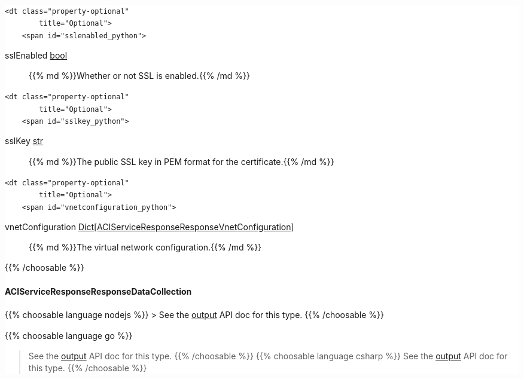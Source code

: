     <dt class="property-optional"
            title="Optional">
        <span id="sslenabled_python">
<a href="#sslenabled_python" style="color: inherit; text-decoration: inherit;">ssl<wbr>Enabled</a>
</span> 
        <span class="property-indicator"></span>
        <span class="property-type"><a href="https://docs.python.org/3/library/stdtypes.html">bool</a></span>
    </dt>
    <dd>{{% md %}}Whether or not SSL is enabled.{{% /md %}}</dd>

    <dt class="property-optional"
            title="Optional">
        <span id="sslkey_python">
<a href="#sslkey_python" style="color: inherit; text-decoration: inherit;">ssl<wbr>Key</a>
</span> 
        <span class="property-indicator"></span>
        <span class="property-type"><a href="https://docs.python.org/3/library/stdtypes.html">str</a></span>
    </dt>
    <dd>{{% md %}}The public SSL key in PEM format for the certificate.{{% /md %}}</dd>

    <dt class="property-optional"
            title="Optional">
        <span id="vnetconfiguration_python">
<a href="#vnetconfiguration_python" style="color: inherit; text-decoration: inherit;">vnet<wbr>Configuration</a>
</span> 
        <span class="property-indicator"></span>
        <span class="property-type"><a href="#aciserviceresponseresponsevnetconfiguration">Dict[ACIService<wbr>Response<wbr>Response<wbr>Vnet<wbr>Configuration]</a></span>
    </dt>
    <dd>{{% md %}}The virtual network configuration.{{% /md %}}</dd>

</dl>
{{% /choosable %}}





<h4 id="aciserviceresponseresponsedatacollection">ACIService<wbr>Response<wbr>Response<wbr>Data<wbr>Collection</h4>
{{% choosable language nodejs %}}
> See the   <a href="/docs/reference/pkg/nodejs/pulumi/azure-nextgen/types/output/#ACIServiceResponseResponseDataCollection">output</a> API doc for this type.
{{% /choosable %}}

{{% choosable language go %}}
> See the   <a href="https://pkg.go.dev/github.com/pulumi/pulumi-azure-nextgen/sdk/go/azure/machinelearningservices?tab=doc#ACIServiceResponseResponseDataCollectionOutput">output</a> API doc for this type.
{{% /choosable %}}
{{% choosable language csharp %}}
> See the   <a href="/docs/reference/pkg/dotnet/Pulumi.AzureNextGen/Pulumi.AzureNextGen.Machinelearningservices.Outputs.ACIServiceResponseResponseDataCollection.html">output</a> API doc for this type.
{{% /choosable %}}
